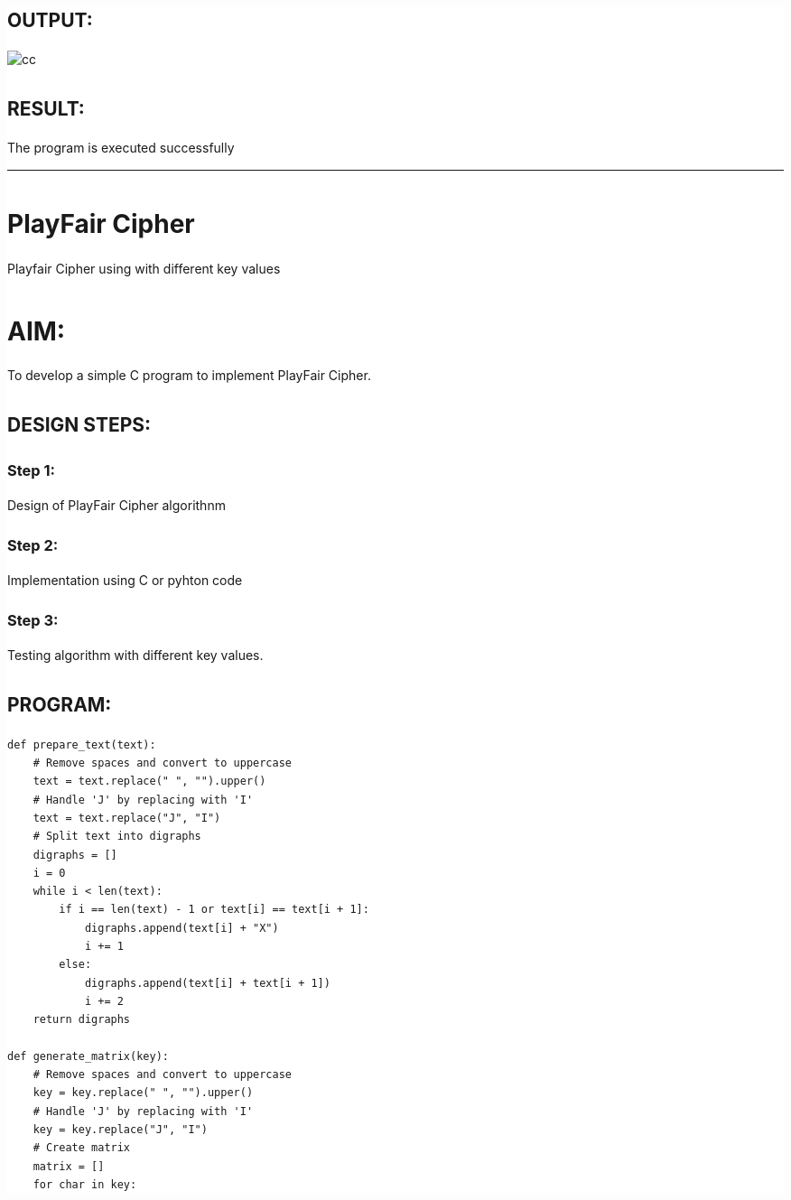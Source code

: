 ````
````

## OUTPUT:
![cc](https://github.com/IsaacAIML2023/Cryptography---19CS412-classical-techqniques/assets/119404920/6b0eaaf0-f6a2-48c9-b86d-dbb1d61e254a)


## RESULT:
The program is executed successfully

---------------------------------

# PlayFair Cipher
Playfair Cipher using with different key values

# AIM:

To develop a simple C program to implement PlayFair Cipher.

## DESIGN STEPS:

### Step 1:

Design of PlayFair Cipher algorithnm 

### Step 2:

Implementation using C or pyhton code

### Step 3:

Testing algorithm with different key values. 

## PROGRAM:
````
def prepare_text(text):
    # Remove spaces and convert to uppercase
    text = text.replace(" ", "").upper()
    # Handle 'J' by replacing with 'I'
    text = text.replace("J", "I")
    # Split text into digraphs
    digraphs = []
    i = 0
    while i < len(text):
        if i == len(text) - 1 or text[i] == text[i + 1]:
            digraphs.append(text[i] + "X")
            i += 1
        else:
            digraphs.append(text[i] + text[i + 1])
            i += 2
    return digraphs

def generate_matrix(key):
    # Remove spaces and convert to uppercase
    key = key.replace(" ", "").upper()
    # Handle 'J' by replacing with 'I'
    key = key.replace("J", "I")
    # Create matrix
    matrix = []
    for char in key:
````